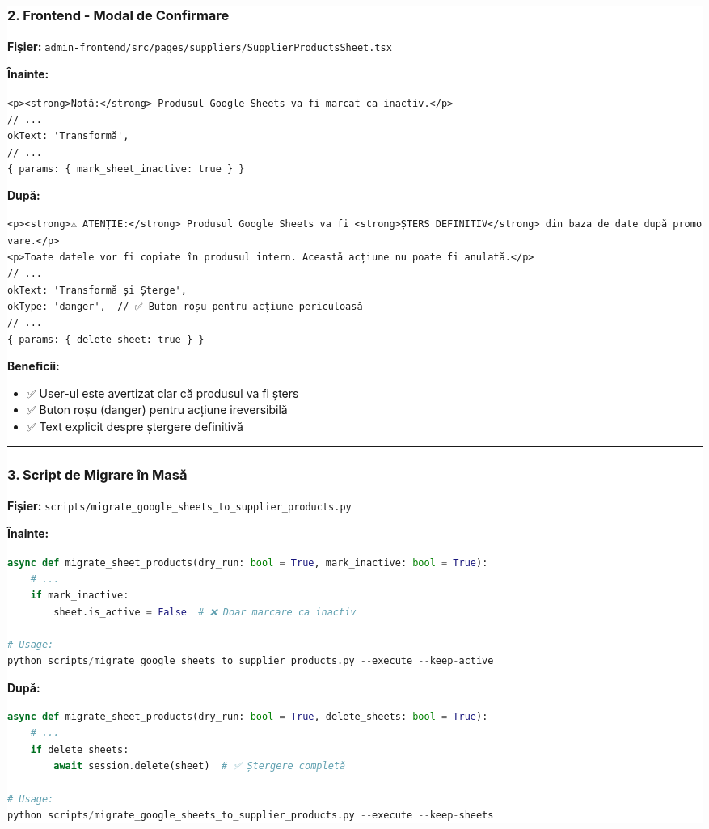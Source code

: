 
### **2. Frontend - Modal de Confirmare**

**Fișier:** `admin-frontend/src/pages/suppliers/SupplierProductsSheet.tsx`

**Înainte:**
```tsx
<p><strong>Notă:</strong> Produsul Google Sheets va fi marcat ca inactiv.</p>
// ...
okText: 'Transformă',
// ...
{ params: { mark_sheet_inactive: true } }
```

**După:**
```tsx
<p><strong>⚠️ ATENȚIE:</strong> Produsul Google Sheets va fi <strong>ȘTERS DEFINITIV</strong> din baza de date după promovare.</p>
<p>Toate datele vor fi copiate în produsul intern. Această acțiune nu poate fi anulată.</p>
// ...
okText: 'Transformă și Șterge',
okType: 'danger',  // ✅ Buton roșu pentru acțiune periculoasă
// ...
{ params: { delete_sheet: true } }
```

**Beneficii:**
- ✅ User-ul este avertizat clar că produsul va fi șters
- ✅ Buton roșu (danger) pentru acțiune ireversibilă
- ✅ Text explicit despre ștergere definitivă

---

### **3. Script de Migrare în Masă**

**Fișier:** `scripts/migrate_google_sheets_to_supplier_products.py`

**Înainte:**
```python
async def migrate_sheet_products(dry_run: bool = True, mark_inactive: bool = True):
    # ...
    if mark_inactive:
        sheet.is_active = False  # ❌ Doar marcare ca inactiv

# Usage:
python scripts/migrate_google_sheets_to_supplier_products.py --execute --keep-active
```

**După:**
```python
async def migrate_sheet_products(dry_run: bool = True, delete_sheets: bool = True):
    # ...
    if delete_sheets:
        await session.delete(sheet)  # ✅ Ștergere completă

# Usage:
python scripts/migrate_google_sheets_to_supplier_products.py --execute --keep-sheets
```
